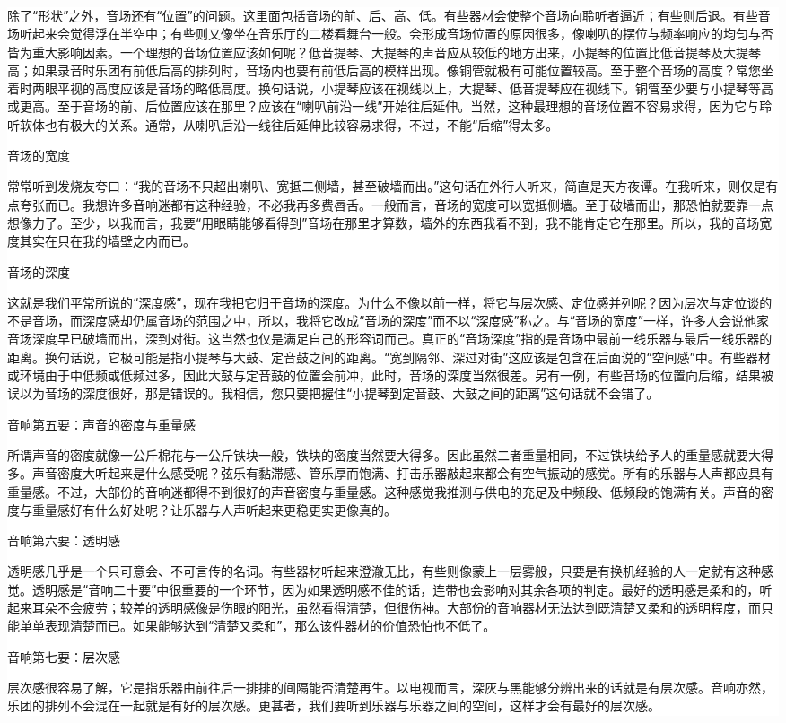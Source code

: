 

除了“形状”之外，音场还有“位置”的问题。这里面包括音场的前、后、高、低。有些器材会使整个音场向聆听者逼近；有些则后退。有些音场听起来会觉得浮在半空中；有些则又像坐在音乐厅的二楼看舞台一般。会形成音场位置的原因很多，像喇叭的摆位与频率响应的均匀与否皆为重大影响因素。一个理想的音场位置应该如何呢？低音提琴、大提琴的声音应从较低的地方出来，小提琴的位置比低音提琴及大提琴高；如果录音时乐团有前低后高的排列时，音场内也要有前低后高的模样出现。像铜管就极有可能位置较高。至于整个音场的高度？常您坐着时两眼平视的高度应该是音场的略低高度。换句话说，小提琴应该在视线以上，大提琴、低音提琴应在视线下。铜管至少要与小提琴等高或更高。至于音场的前、后位置应该在那里？应该在“喇叭前沿一线”开始往后延伸。当然，这种最理想的音场位置不容易求得，因为它与聆听软体也有极大的关系。通常，从喇叭后沿一线往后延伸比较容易求得，不过，不能“后缩”得太多。





音场的宽度



常常听到发烧友夸口：“我的音场不只超出喇叭、宽抵二侧墙，甚至破墙而出。”这句话在外行人听来，简直是天方夜谭。在我听来，则仅是有点夸张而已。我想许多音响迷都有这种经验，不必我再多费唇舌。一般而言，音场的宽度可以宽抵侧墙。至于破墙而出，那恐怕就要靠一点想像力了。至少，以我而言，我要“用眼睛能够看得到”音场在那里才算数，墙外的东西我看不到，我不能肯定它在那里。所以，我的音场宽度其实在只在我的墙壁之内而已。





音场的深度



这就是我们平常所说的“深度感”，现在我把它归于音场的深度。为什么不像以前一样，将它与层次感、定位感并列呢？因为层次与定位谈的不是音场，而深度感却仍属音场的范围之中，所以，我将它改成“音场的深度”而不以“深度感”称之。与“音场的宽度”一样，许多人会说他家音场深度早已破墙而出，深到对街。这当然也仅是满足自己的形容词而己。真正的“音场深度”指的是音场中最前一线乐器与最后一线乐器的距离。换句话说，它极可能是指小提琴与大鼓、定音鼓之间的距离。“宽到隔邻、深过对街”这应该是包含在后面说的“空间感”中。有些器材或环境由于中低频或低频过多，因此大鼓与定音鼓的位置会前冲，此时，音场的深度当然很差。另有一例，有些音场的位置向后缩，结果被误以为音场的深度很好，那是错误的。我相信，您只要把握住“小提琴到定音鼓、大鼓之间的距离”这句话就不会错了。





音响第五要：声音的密度与重量感



所谓声音的密度就像一公斤棉花与一公斤铁块一般，铁块的密度当然要大得多。因此虽然二者重量相同，不过铁块给予人的重量感就要大得多。声音密度大听起来是什么感受呢？弦乐有黏滞感、管乐厚而饱满、打击乐器敲起来都会有空气振动的感觉。所有的乐器与人声都应具有重量感。不过，大部份的音响迷都得不到很好的声音密度与重量感。这种感觉我推测与供电的充足及中频段、低频段的饱满有关。声音的密度与重量感好有什么好处呢？让乐器与人声听起来更稳更实更像真的。





音响第六要：透明感



透明感几乎是一个只可意会、不可言传的名词。有些器材听起来澄澈无比，有些则像蒙上一层雾般，只要是有换机经验的人一定就有这种感觉。透明感是“音响二十要”中很重要的一个环节，因为如果透明感不佳的话，连带也会影响对其余各项的判定。最好的透明感是柔和的，听起来耳朵不会疲劳；较差的透明感像是伤眼的阳光，虽然看得清楚，但很伤神。大部份的音响器材无法达到既清楚又柔和的透明程度，而只能单单表现清楚而已。如果能够达到“清楚又柔和”，那么该件器材的价值恐怕也不低了。





音响第七要：层次感



层次感很容易了解，它是指乐器由前往后一排排的间隔能否清楚再生。以电视而言，深灰与黑能够分辨出来的话就是有层次感。音响亦然，乐团的排列不会混在一起就是有好的层次感。更甚者，我们要听到乐器与乐器之间的空间，这样才会有最好的层次感。





